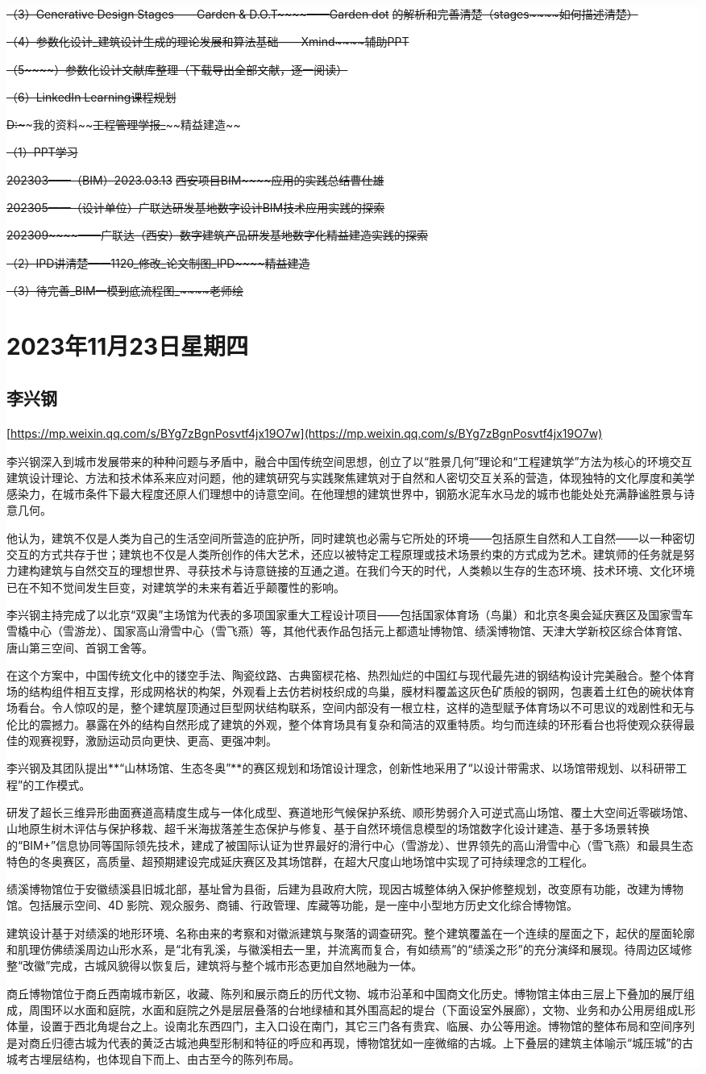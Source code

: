 ~~（3~~~~）Generative Design Stages~~~~——Garden & D.O.T~~~~——Garden dot~~ ~~的解析和完善清楚（stages~~~~如何描述清楚）~~

~~（4~~~~）参数化设计_~~~~建筑设计生成的理论发展和算法基础——Xmind~~~~辅助PPT~~

~~（5~~~~）参数化设计文献库整理（下载导出全部文献，逐一阅读）~~

~~（6~~~~）LinkedIn Learning~~~~课程规划~~

~~D:\~~~~我的资料\~~~~工程管理学报_~~~~精益建造~~

~~（1~~~~）PPT~~~~学习~~

~~202303~~~~——（BIM~~~~）2023.03.13~~ ~~西安项目BIM~~~~应用的实践总结曹仕雄~~

~~202305~~~~——（设计单位）广联达研发基地数字设计BIM~~~~技术应用实践的探索~~

~~202309~~~~——广联达（西安）数字建筑产品研发基地数字化精益建造实践的探索~~

~~（2~~~~）IPD~~~~讲清楚——1120_~~~~修改_~~~~论文制图_IPD~~~~精益建造~~

~~（3~~~~）待完善_BIM~~~~一模到底流程图_~~~~老师绘~~

# 2023年11月23日星期四

## 李兴钢

[https://mp.weixin.qq.com/s/BYg7zBgnPosvtf4jx19O7w](https://mp.weixin.qq.com/s/BYg7zBgnPosvtf4jx19O7w)

李兴钢深入到城市发展带来的种种问题与矛盾中，融合中国传统空间思想，创立了以“胜景几何”理论和“工程建筑学”方法为核心的环境交互建筑设计理论、方法和技术体系来应对问题，他的建筑研究与实践聚焦建筑对于自然和人密切交互关系的营造，体现独特的文化厚度和美学感染力，在城市条件下最大程度还原人们理想中的诗意空间。在他理想的建筑世界中，钢筋水泥车水马龙的城市也能处处充满静谧胜景与诗意几何。

他认为，建筑不仅是人类为自己的生活空间所营造的庇护所，同时建筑也必需与它所处的环境——包括原生自然和人工自然——以一种密切交互的方式共存于世；建筑也不仅是人类所创作的伟大艺术，还应以被特定工程原理或技术场景约束的方式成为艺术。建筑师的任务就是努力建构建筑与自然交互的理想世界、寻获技术与诗意链接的互通之道。在我们今天的时代，人类赖以生存的生态环境、技术环境、文化环境已在不知不觉间发生巨变，对建筑学的未来有着近乎颠覆性的影响。

李兴钢主持完成了以北京“双奥”主场馆为代表的多项国家重大工程设计项目——包括国家体育场（鸟巢）和北京冬奥会延庆赛区及国家雪车雪橇中心（雪游龙）、国家高山滑雪中心（雪飞燕）等，其他代表作品包括元上都遗址博物馆、绩溪博物馆、天津大学新校区综合体育馆、唐山第三空间、首钢工舍等。

在这个方案中，中国传统文化中的镂空手法、陶瓷纹路、古典窗棂花格、热烈灿烂的中国红与现代最先进的钢结构设计完美融合。整个体育场的结构组件相互支撑，形成网格状的构架，外观看上去仿若树枝织成的鸟巢，膜材料覆盖这灰色矿质般的钢网，包裹着土红色的碗状体育场看台。令人惊叹的是，整个建筑屋顶通过巨型网状结构联系，空间内部没有一根立柱，这样的造型赋予体育场以不可思议的戏剧性和无与伦比的震撼力。暴露在外的结构自然形成了建筑的外观，整个体育场具有复杂和简洁的双重特质。均匀而连续的环形看台也将使观众获得最佳的观赛视野，激励运动员向更快、更高、更强冲刺。

李兴钢及其团队提出**“山林场馆、生态冬奥”**的赛区规划和场馆设计理念，创新性地采用了“以设计带需求、以场馆带规划、以科研带工程”的工作模式。

研发了超长三维异形曲面赛道高精度生成与一体化成型、赛道地形气候保护系统、顺形势弱介入可逆式高山场馆、覆土大空间近零碳场馆、山地原生树木评估与保护移栽、超千米海拔落差生态保护与修复、基于自然环境信息模型的场馆数字化设计建造、基于多场景转换的“BIM+”信息协同等国际领先技术，建成了被国际认证为世界最好的滑行中心（雪游龙）、世界领先的高山滑雪中心（雪飞燕）和最具生态特色的冬奥赛区，高质量、超预期建设完成延庆赛区及其场馆群，在超大尺度山地场馆中实现了可持续理念的工程化。

绩溪博物馆位于安徽绩溪县旧城北部，基址曾为县衙，后建为县政府大院，现因古城整体纳入保护修整规划，改变原有功能，改建为博物馆。包括展示空间、4D 影院、观众服务、商铺、行政管理、库藏等功能，是一座中小型地方历史文化综合博物馆。

建筑设计基于对绩溪的地形环境、名称由来的考察和对徽派建筑与聚落的调查研究。整个建筑覆盖在一个连续的屋面之下，起伏的屋面轮廓和肌理仿佛绩溪周边山形水系，是“北有乳溪，与徽溪相去一里，并流离而复合，有如绩焉”的“绩溪之形”的充分演绎和展现。待周边区域修整“改徽”完成，古城风貌得以恢复后，建筑将与整个城市形态更加自然地融为一体。

商丘博物馆位于商丘西南城市新区，收藏、陈列和展示商丘的历代文物、城市沿革和中国商文化历史。博物馆主体由三层上下叠加的展厅组成，周围环以水面和庭院，水面和庭院之外是层层叠落的台地绿植和其外围高起的堤台（下面设室外展廊），文物、业务和办公用房组成L形体量，设置于西北角堤台之上。设南北东西四门，主入口设在南门，其它三门各有贵宾、临展、办公等用途。博物馆的整体布局和空间序列是对商丘归德古城为代表的黄泛古城池典型形制和特征的呼应和再现，博物馆犹如一座微缩的古城。上下叠层的建筑主体喻示“城压城”的古城考古埋层结构，也体现自下而上、由古至今的陈列布局。
